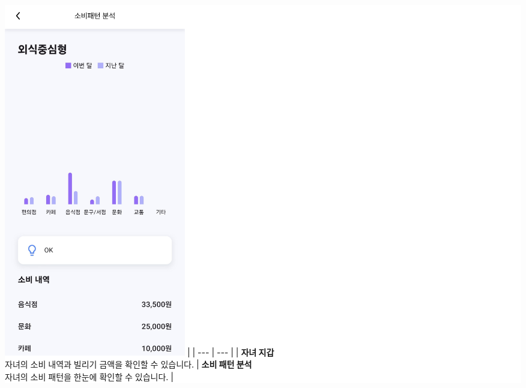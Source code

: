<img src="https://github.com/KDKDapplication/.github/blob/main/profile/assets/image%20(5).jpg" width="300"/> |
| --- | --- |
| **자녀 지갑** <br> 자녀의 소비 내역과 빌리기 금액을 확인할 수 있습니다. | **소비 패턴 분석** <br> 자녀의 소비 패턴을 한눈에 확인할 수 있습니다. |
